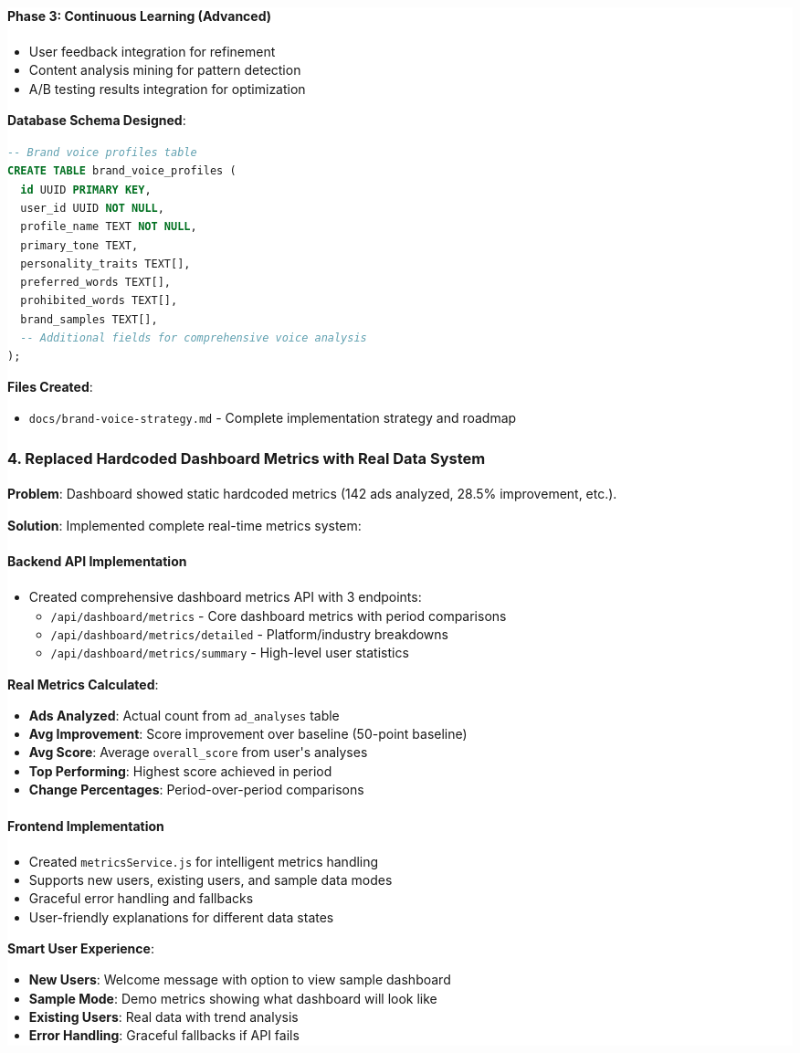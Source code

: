 #### Phase 3: Continuous Learning (Advanced)
- User feedback integration for refinement
- Content analysis mining for pattern detection
- A/B testing results integration for optimization

**Database Schema Designed**:
```sql
-- Brand voice profiles table
CREATE TABLE brand_voice_profiles (
  id UUID PRIMARY KEY,
  user_id UUID NOT NULL,
  profile_name TEXT NOT NULL,
  primary_tone TEXT,
  personality_traits TEXT[],
  preferred_words TEXT[],
  prohibited_words TEXT[],
  brand_samples TEXT[],
  -- Additional fields for comprehensive voice analysis
);
```

**Files Created**:
- `docs/brand-voice-strategy.md` - Complete implementation strategy and roadmap

### 4. Replaced Hardcoded Dashboard Metrics with Real Data System
**Problem**: Dashboard showed static hardcoded metrics (142 ads analyzed, 28.5% improvement, etc.).

**Solution**: Implemented complete real-time metrics system:

#### Backend API Implementation
- Created comprehensive dashboard metrics API with 3 endpoints:
  - `/api/dashboard/metrics` - Core dashboard metrics with period comparisons
  - `/api/dashboard/metrics/detailed` - Platform/industry breakdowns  
  - `/api/dashboard/metrics/summary` - High-level user statistics

**Real Metrics Calculated**:
- **Ads Analyzed**: Actual count from `ad_analyses` table
- **Avg Improvement**: Score improvement over baseline (50-point baseline)
- **Avg Score**: Average `overall_score` from user's analyses  
- **Top Performing**: Highest score achieved in period
- **Change Percentages**: Period-over-period comparisons

#### Frontend Implementation
- Created `metricsService.js` for intelligent metrics handling
- Supports new users, existing users, and sample data modes
- Graceful error handling and fallbacks
- User-friendly explanations for different data states

**Smart User Experience**:
- **New Users**: Welcome message with option to view sample dashboard
- **Sample Mode**: Demo metrics showing what dashboard will look like
- **Existing Users**: Real data with trend analysis
- **Error Handling**: Graceful fallbacks if API fails
